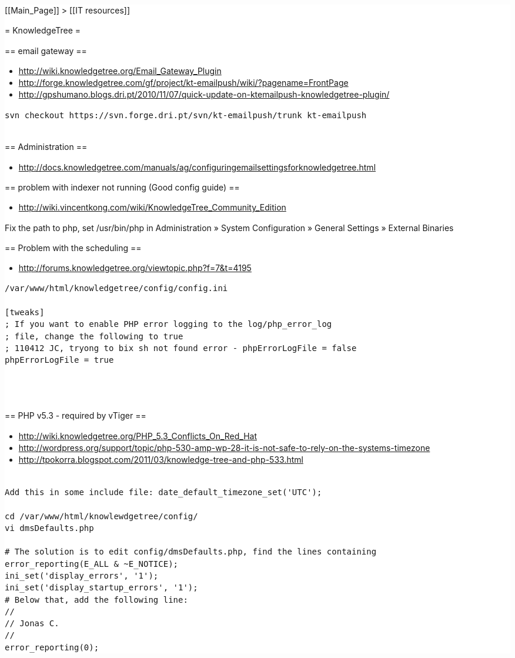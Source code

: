 [[Main_Page]] > [[IT resources]]


= KnowledgeTree =

== email gateway ==

* http://wiki.knowledgetree.org/Email_Gateway_Plugin
* http://forge.knowledgetree.com/gf/project/kt-emailpush/wiki/?pagename=FrontPage
* http://gpshumano.blogs.dri.pt/2010/11/07/quick-update-on-ktemailpush-knowledgetree-plugin/

<pre>
svn checkout https://svn.forge.dri.pt/svn/kt-emailpush/trunk kt-emailpush

</pre>

== Administration ==

* http://docs.knowledgetree.com/manuals/ag/configuringemailsettingsforknowledgetree.html


== problem with indexer not running (Good config guide) ==

* http://wiki.vincentkong.com/wiki/KnowledgeTree_Community_Edition

Fix the path to php, set /usr/bin/php in Administration » System Configuration » General Settings » External Binaries


== Problem with the scheduling ==

* http://forums.knowledgetree.org/viewtopic.php?f=7&t=4195

<pre>
/var/www/html/knowledgetree/config/config.ini

[tweaks]
; If you want to enable PHP error logging to the log/php_error_log
; file, change the following to true
; 110412 JC, tryong to bix sh not found error - phpErrorLogFile = false
phpErrorLogFile = true



</pre>


== PHP v5.3 - required by vTiger ==

* http://wiki.knowledgetree.org/PHP_5.3_Conflicts_On_Red_Hat
* http://wordpress.org/support/topic/php-530-amp-wp-28-it-is-not-safe-to-rely-on-the-systems-timezone
* http://tpokorra.blogspot.com/2011/03/knowledge-tree-and-php-533.html

<pre>

Add this in some include file: date_default_timezone_set('UTC');

cd /var/www/html/knowlewdgetree/config/
vi dmsDefaults.php

# The solution is to edit config/dmsDefaults.php, find the lines containing
error_reporting(E_ALL & ~E_NOTICE);
ini_set('display_errors', '1');
ini_set('display_startup_errors', '1');
# Below that, add the following line:
//
// Jonas C.
//
error_reporting(0);
</pre>

